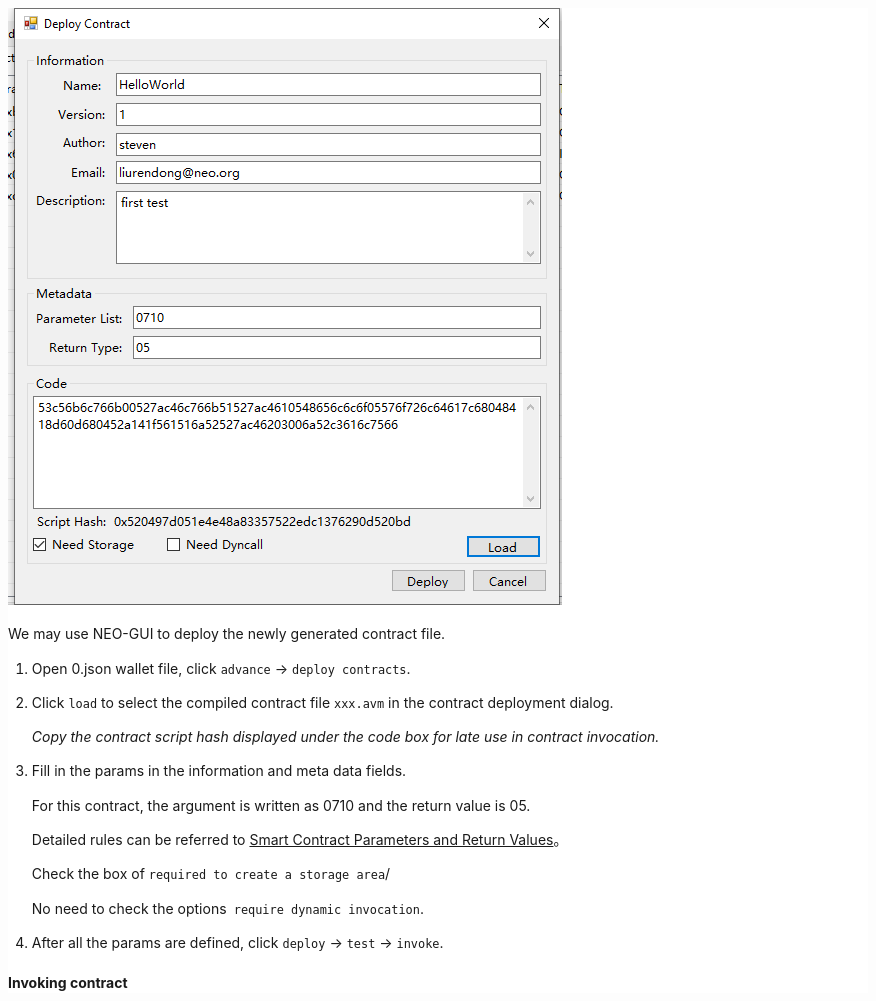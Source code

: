   <img src="imgs/20190219-140958.png" />
 </p>
 
 We may use NEO-GUI to deploy the newly generated contract file.

1. Open 0.json wallet file, click `advance` -> `deploy contracts`.

2. Click `load` to select the compiled contract file `xxx.avm` in the contract deployment dialog.

	*Copy the contract script hash displayed under the code box for late use in contract invocation.*

3. Fill in the params in the information and meta data fields.

   For this contract, the argument is written as 0710 and the return value is 05.

   Detailed rules can be referred to  [Smart Contract Parameters and Return Values](http://docs.neo.org/zh-cn/sc/Parameter.html)。

   Check the box of `required to create a storage area`/

   No need to check the options` require dynamic invocation`.

4. After all the params are defined, click `deploy` -> `test` -> `invoke`.

 
#### Invoking contract

